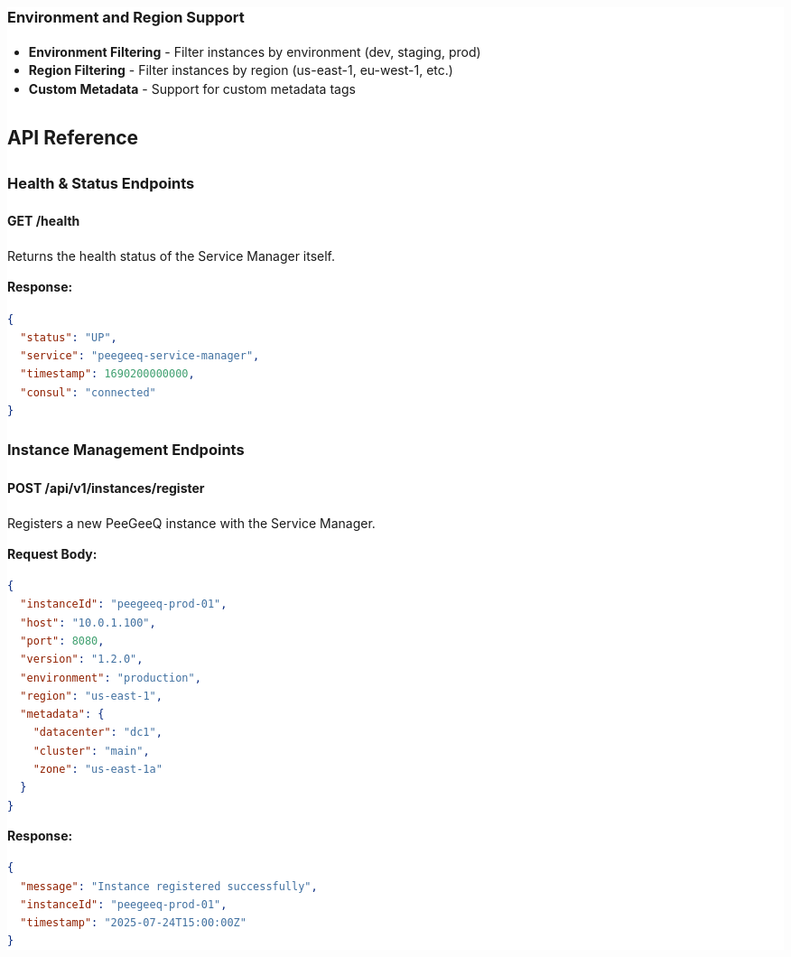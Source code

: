 ### Environment and Region Support
- **Environment Filtering** - Filter instances by environment (dev, staging, prod)
- **Region Filtering** - Filter instances by region (us-east-1, eu-west-1, etc.)
- **Custom Metadata** - Support for custom metadata tags

## API Reference

### Health & Status Endpoints

#### GET /health
Returns the health status of the Service Manager itself.

**Response:**
```json
{
  "status": "UP",
  "service": "peegeeq-service-manager",
  "timestamp": 1690200000000,
  "consul": "connected"
}
```

### Instance Management Endpoints

#### POST /api/v1/instances/register
Registers a new PeeGeeQ instance with the Service Manager.

**Request Body:**
```json
{
  "instanceId": "peegeeq-prod-01",
  "host": "10.0.1.100",
  "port": 8080,
  "version": "1.2.0",
  "environment": "production",
  "region": "us-east-1",
  "metadata": {
    "datacenter": "dc1",
    "cluster": "main",
    "zone": "us-east-1a"
  }
}
```

**Response:**
```json
{
  "message": "Instance registered successfully",
  "instanceId": "peegeeq-prod-01",
  "timestamp": "2025-07-24T15:00:00Z"
}
```
